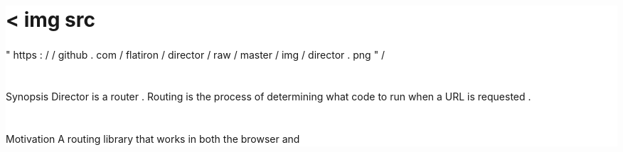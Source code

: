 <
img
src
=
"
https
:
/
/
github
.
com
/
flatiron
/
director
/
raw
/
master
/
img
/
director
.
png
"
/
>
#
Synopsis
Director
is
a
router
.
Routing
is
the
process
of
determining
what
code
to
run
when
a
URL
is
requested
.
#
Motivation
A
routing
library
that
works
in
both
the
browser
and